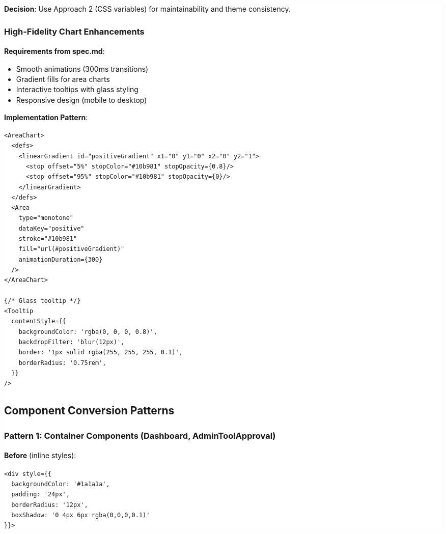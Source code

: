 **Decision**: Use Approach 2 (CSS variables) for maintainability and theme consistency.

### High-Fidelity Chart Enhancements

**Requirements from spec.md**:

- Smooth animations (300ms transitions)
- Gradient fills for area charts
- Interactive tooltips with glass styling
- Responsive design (mobile to desktop)

**Implementation Pattern**:

```tsx
<AreaChart>
  <defs>
    <linearGradient id="positiveGradient" x1="0" y1="0" x2="0" y2="1">
      <stop offset="5%" stopColor="#10b981" stopOpacity={0.8}/>
      <stop offset="95%" stopColor="#10b981" stopOpacity={0}/>
    </linearGradient>
  </defs>
  <Area 
    type="monotone" 
    dataKey="positive"
    stroke="#10b981"
    fill="url(#positiveGradient)"
    animationDuration={300}
  />
</AreaChart>

{/* Glass tooltip */}
<Tooltip 
  contentStyle={{
    backgroundColor: 'rgba(0, 0, 0, 0.8)',
    backdropFilter: 'blur(12px)',
    border: '1px solid rgba(255, 255, 255, 0.1)',
    borderRadius: '0.75rem',
  }}
/>
```

## Component Conversion Patterns

### Pattern 1: Container Components (Dashboard, AdminToolApproval)

**Before** (inline styles):

```tsx
<div style={{
  backgroundColor: '#1a1a1a',
  padding: '24px',
  borderRadius: '12px',
  boxShadow: '0 4px 6px rgba(0,0,0,0.1)'
}}>
```

